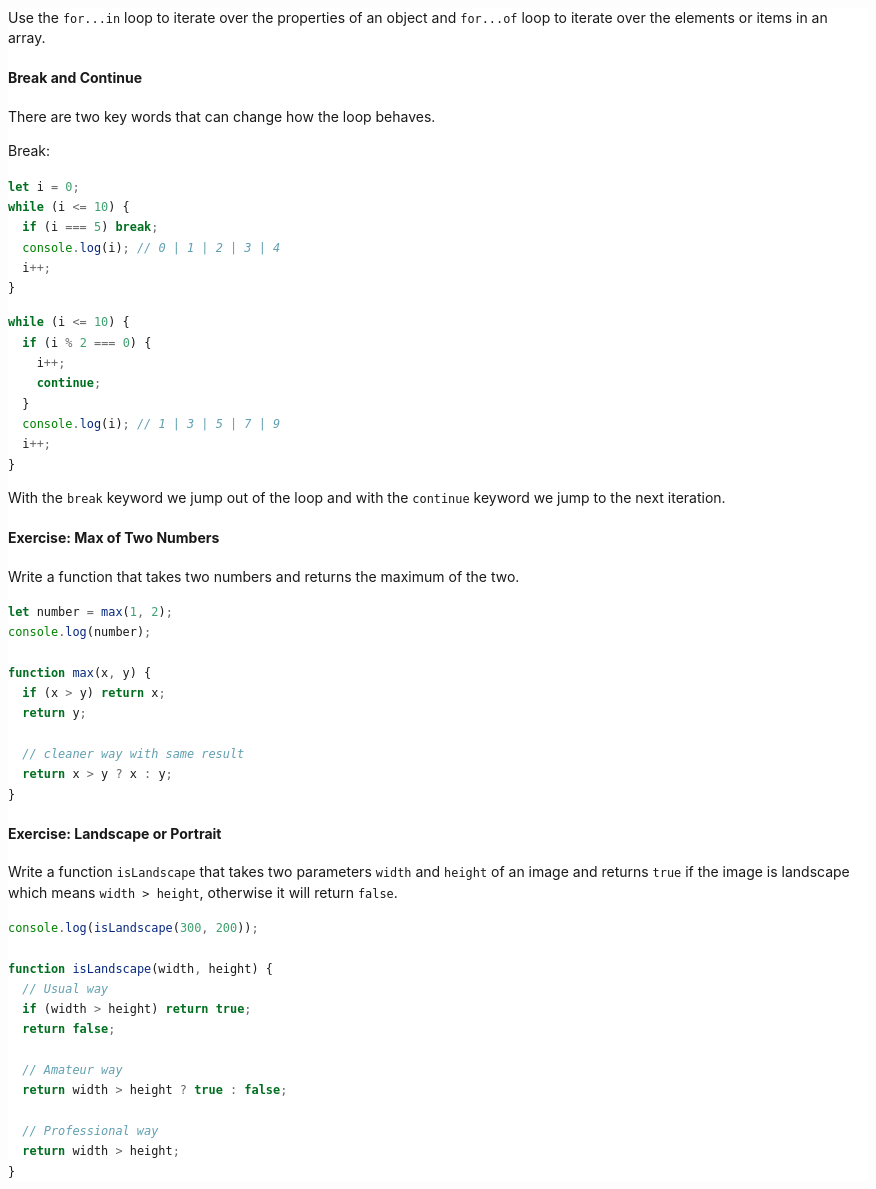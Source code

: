 Use the `for...in` loop to iterate over the properties of an object and `for...of` loop to iterate over the elements or items in an array.

#### Break and Continue

There are two key words that can change how the loop behaves.

Break:

```js
let i = 0;
while (i <= 10) {
  if (i === 5) break;
  console.log(i); // 0 | 1 | 2 | 3 | 4
  i++;
}
```

```js
while (i <= 10) {
  if (i % 2 === 0) {
    i++;
    continue;
  }
  console.log(i); // 1 | 3 | 5 | 7 | 9
  i++;
}
```

With the `break` keyword we jump out of the loop and with the `continue` keyword we jump to the next iteration.

#### Exercise: Max of Two Numbers

Write a function that takes two numbers and returns the maximum of the two.

```js
let number = max(1, 2);
console.log(number);

function max(x, y) {
  if (x > y) return x;
  return y;

  // cleaner way with same result
  return x > y ? x : y;
}
```

#### Exercise: Landscape or Portrait

Write a function `isLandscape` that takes two parameters `width` and `height` of an image and returns `true` if the image is landscape which means `width > height`, otherwise it will return `false`.

```js
console.log(isLandscape(300, 200));

function isLandscape(width, height) {
  // Usual way
  if (width > height) return true;
  return false;

  // Amateur way
  return width > height ? true : false;

  // Professional way
  return width > height;
}
```
